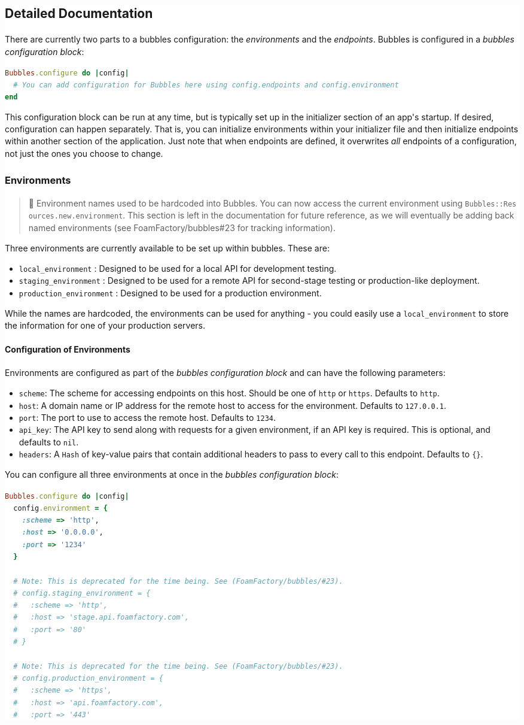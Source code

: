 ## Detailed Documentation
There are currently two parts to a bubbles configuration: the _environments_ and the _endpoints_. Bubbles is configured in a _bubbles configuration block_:
```ruby
Bubbles.configure do |config|
  # You can add configuration for Bubbles here using config.endpoints and config.environment
end
```

This configuration block can be run at any time, but is typically set up in the initializer section of an app's startup. If desired, configuration can happen separately. That is, you can initialize environments within your initializer file and then initialize endpoints within another section of the application. Just note that when endpoints are defined, it overwrites _all_ endpoints of a configuration, not just the ones you choose to change.

### Environments
> :construction: Environment names used to be hardcoded into Bubbles. You can now access the current environment using `Bubbles::Resources.new.environment`. This section is left in the documentation for future reference, as we will eventually be adding back named environments (see FoamFactory/bubbles#23 for tracking information).

Three environments are currently available to be set up within bubbles. These are:
  - `local_environment` : Designed to be used for a local API for development testing.
  - `staging_environment` : Designed to be used for a remote API for second-stage testing or production-like deployment.
  - `production_environment` : Designed to be used for a production environment.

While the names are hardcoded, the environments can be used for anything - you could easily use a `local_environment` to store the information for one of your production servers.

#### Configuration of Environments
Environments are configured as part of the _bubbles configuration block_ and can have the following parameters:

  - `scheme`: The scheme for accessing endpoints on this host. Should be one of `http` or `https`. Defaults to `http`.
  - `host`: A domain name or IP address for the remote host to access for the environment.  Defaults to `127.0.0.1`.
  - `port`: The port to use to access the remote host. Defaults to `1234`.
  - `api_key`: The API key to send along with requests for a given environment, if an API key is required. This is optional, and defaults to `nil`.
  - `headers`: A `Hash` of key-value pairs that contain additional headers to pass to every call to this endpoint. Defaults to `{}`.

You can configure all three environments at once in the _bubbles configuration block_:
```ruby
Bubbles.configure do |config|
  config.environment = {
    :scheme => 'http',
    :host => '0.0.0.0',
    :port => '1234'
  }

  # Note: This is deprecated for the time being. See (FoamFactory/bubbles/#23).
  # config.staging_environment = {
  #   :scheme => 'http',
  #   :host => 'stage.api.foamfactory.com',
  #   :port => '80'
  # }

  # Note: This is deprecated for the time being. See (FoamFactory/bubbles/#23).
  # config.production_environment = {
  #   :scheme => 'https',
  #   :host => 'api.foamfactory.com',
  #   :port => '443'
```